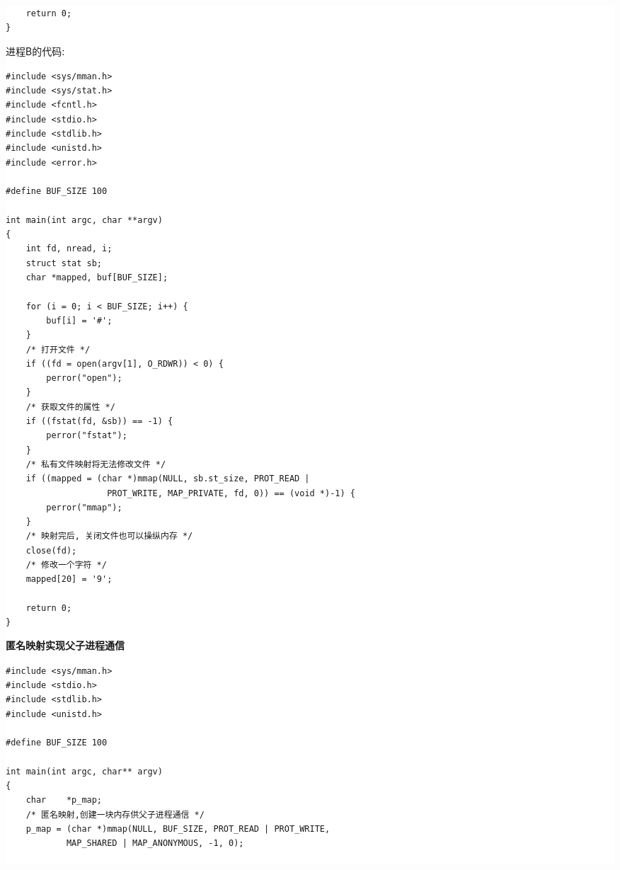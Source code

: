 ```text
    return 0;    
}    
```

进程B的代码:

```text
#include <sys/mman.h>    
#include <sys/stat.h>    
#include <fcntl.h>    
#include <stdio.h>    
#include <stdlib.h>    
#include <unistd.h>    
#include <error.h>    
    
#define BUF_SIZE 100    
    
int main(int argc, char **argv)    
{    
    int fd, nread, i;    
    struct stat sb;    
    char *mapped, buf[BUF_SIZE];    
    
    for (i = 0; i < BUF_SIZE; i++) {    
        buf[i] = '#';    
    }    
    /* 打开文件 */    
    if ((fd = open(argv[1], O_RDWR)) < 0) {    
        perror("open");    
    }    
    /* 获取文件的属性 */    
    if ((fstat(fd, &sb)) == -1) {    
        perror("fstat");    
    }    
    /* 私有文件映射将无法修改文件 */    
    if ((mapped = (char *)mmap(NULL, sb.st_size, PROT_READ |     
                    PROT_WRITE, MAP_PRIVATE, fd, 0)) == (void *)-1) {    
        perror("mmap");    
    }    
    /* 映射完后, 关闭文件也可以操纵内存 */    
    close(fd);    
    /* 修改一个字符 */    
    mapped[20] = '9';    
     
    return 0;    
}    
```

**匿名映射实现父子进程通信**

```text
#include <sys/mman.h>    
#include <stdio.h>    
#include <stdlib.h>    
#include <unistd.h>    
    
#define BUF_SIZE 100    
    
int main(int argc, char** argv)    
{    
    char    *p_map;    
    /* 匿名映射,创建一块内存供父子进程通信 */    
    p_map = (char *)mmap(NULL, BUF_SIZE, PROT_READ | PROT_WRITE,    
            MAP_SHARED | MAP_ANONYMOUS, -1, 0);    
    
```